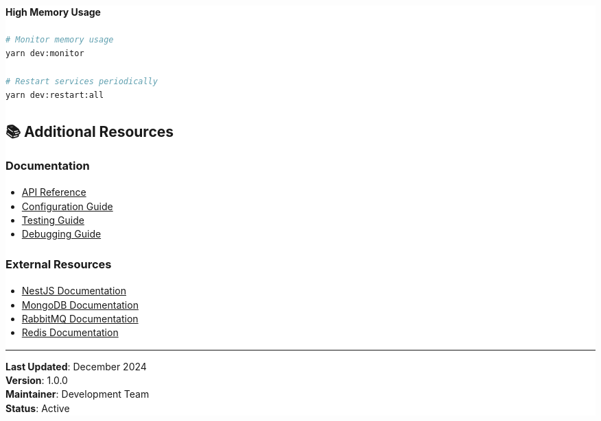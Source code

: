 #### **High Memory Usage**
```bash
# Monitor memory usage
yarn dev:monitor

# Restart services periodically
yarn dev:restart:all
```

## 📚 **Additional Resources**

### **Documentation**
- [API Reference](../reference/api-reference.md)
- [Configuration Guide](../reference/configuration.md)
- [Testing Guide](testing-guide.md)
- [Debugging Guide](debugging-guide.md)

### **External Resources**
- [NestJS Documentation](https://docs.nestjs.com/)
- [MongoDB Documentation](https://docs.mongodb.com/)
- [RabbitMQ Documentation](https://www.rabbitmq.com/documentation.html)
- [Redis Documentation](https://redis.io/documentation)

---

**Last Updated**: December 2024  
**Version**: 1.0.0  
**Maintainer**: Development Team  
**Status**: Active
